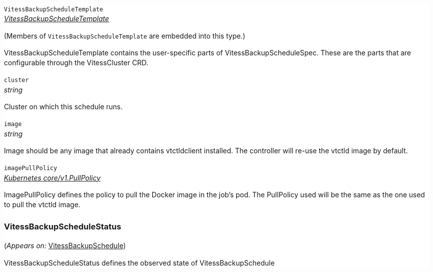 <td>
<code>VitessBackupScheduleTemplate</code><br>
<em>
<a href="#planetscale.com/v2.VitessBackupScheduleTemplate">
VitessBackupScheduleTemplate
</a>
</em>
</td>
<td>
<p>
(Members of <code>VitessBackupScheduleTemplate</code> are embedded into this type.)
</p>
<p>VitessBackupScheduleTemplate contains the user-specific parts of VitessBackupScheduleSpec.
These are the parts that are configurable through the VitessCluster CRD.</p>
</td>
</tr>
<tr>
<td>
<code>cluster</code><br>
<em>
string
</em>
</td>
<td>
<p>Cluster on which this schedule runs.</p>
</td>
</tr>
<tr>
<td>
<code>image</code><br>
<em>
string
</em>
</td>
<td>
<p>Image should be any image that already contains vtctldclient installed.
The controller will re-use the vtctld image by default.</p>
</td>
</tr>
<tr>
<td>
<code>imagePullPolicy</code><br>
<em>
<a href="https://kubernetes.io/docs/reference/generated/kubernetes-api/v1.32/#pullpolicy-v1-core">
Kubernetes core/v1.PullPolicy
</a>
</em>
</td>
<td>
<p>ImagePullPolicy defines the policy to pull the Docker image in the job&rsquo;s pod.
The PullPolicy used will be the same as the one used to pull the vtctld image.</p>
</td>
</tr>
</tbody>
</table>
<h3 id="planetscale.com/v2.VitessBackupScheduleStatus">VitessBackupScheduleStatus
</h3>
<p>
(<em>Appears on:</em>
<a href="#planetscale.com/v2.VitessBackupSchedule">VitessBackupSchedule</a>)
</p>
<p>
<p>VitessBackupScheduleStatus defines the observed state of VitessBackupSchedule</p>
</p>